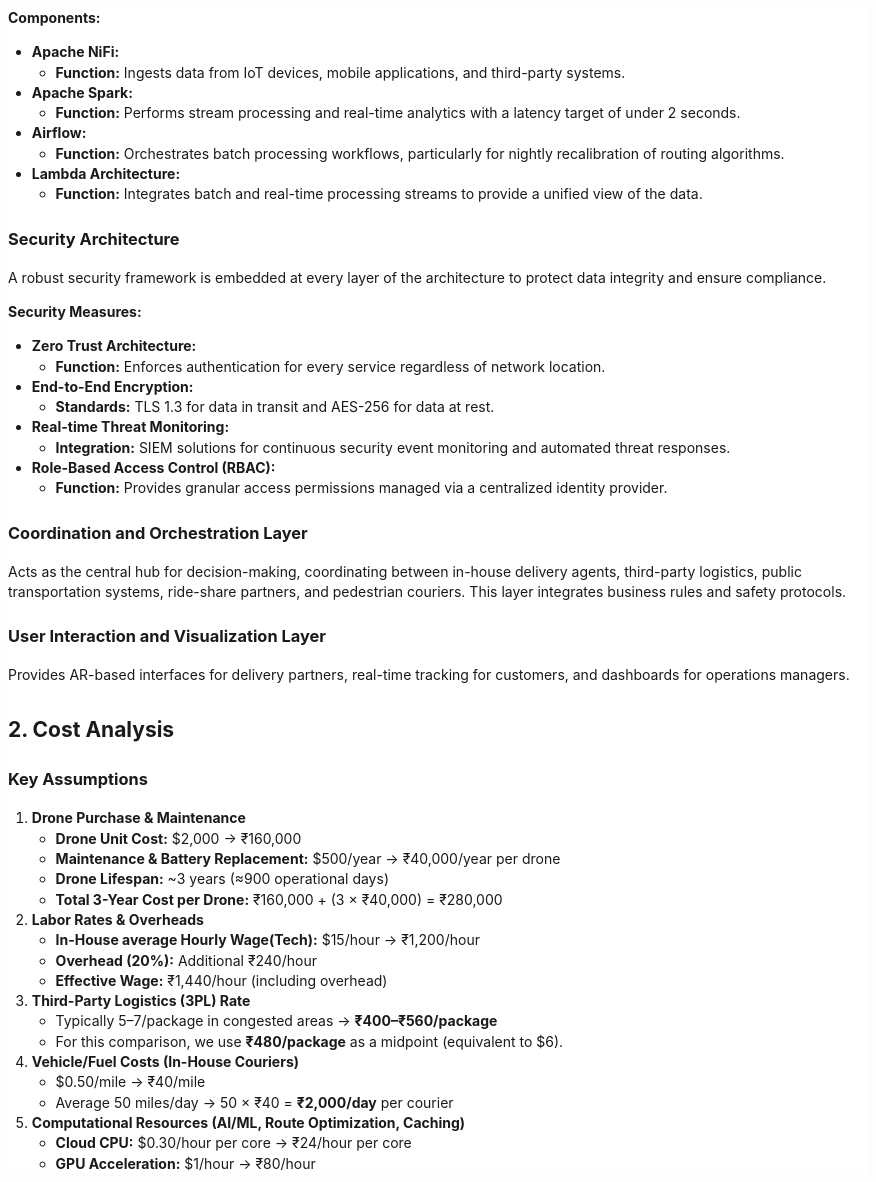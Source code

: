 **Components:**

- **Apache NiFi:**
    - **Function:** Ingests data from IoT devices, mobile applications, and third-party systems.
- **Apache Spark:**
    - **Function:** Performs stream processing and real-time analytics with a latency target of under 2 seconds.
- **Airflow:**
    - **Function:** Orchestrates batch processing workflows, particularly for nightly recalibration of routing algorithms.
- **Lambda Architecture:**
    - **Function:** Integrates batch and real-time processing streams to provide a unified view of the data.

### Security Architecture
    
A robust security framework is embedded at every layer of the architecture to protect data integrity and ensure compliance.

**Security Measures:**

- **Zero Trust Architecture:**
    - **Function:** Enforces authentication for every service regardless of network location.
- **End-to-End Encryption:**
    - **Standards:** TLS 1.3 for data in transit and AES-256 for data at rest.
- **Real-time Threat Monitoring:**
    - **Integration:** SIEM solutions for continuous security event monitoring and automated threat responses.
- **Role-Based Access Control (RBAC):**
    - **Function:** Provides granular access permissions managed via a centralized identity provider.

### Coordination and Orchestration Layer
    
Acts as the central hub for decision-making, coordinating between in-house delivery agents, third-party logistics, public transportation systems, ride-share partners, and pedestrian couriers. This layer integrates business rules and safety protocols.
    
### User Interaction and Visualization Layer
    
Provides AR-based interfaces for delivery partners, real-time tracking for customers, and dashboards for operations managers.
    

## **2. Cost Analysis**

### Key Assumptions

1. **Drone Purchase & Maintenance**
    - **Drone Unit Cost:** $2,000 → ₹160,000
    - **Maintenance & Battery Replacement:** $500/year → ₹40,000/year per drone
    - **Drone Lifespan:** ~3 years (≈900 operational days)
    - **Total 3-Year Cost per Drone:** ₹160,000 + (3 × ₹40,000) = ₹280,000
2. **Labor Rates & Overheads**
    - **In-House average Hourly Wage(Tech):** $15/hour → ₹1,200/hour
    - **Overhead (20%):** Additional ₹240/hour
    - **Effective Wage:** ₹1,440/hour (including overhead)
3. **Third-Party Logistics (3PL) Rate**
    - Typically $5–$7/package in congested areas → **₹400–₹560/package**
    - For this comparison, we use **₹480/package** as a midpoint (equivalent to $6).
4. **Vehicle/Fuel Costs (In-House Couriers)**
    - $0.50/mile → ₹40/mile
    - Average 50 miles/day → 50 × ₹40 = **₹2,000/day** per courier
5. **Computational Resources (AI/ML, Route Optimization, Caching)**
    - **Cloud CPU:** $0.30/hour per core → ₹24/hour per core
    - **GPU Acceleration:** $1/hour → ₹80/hour